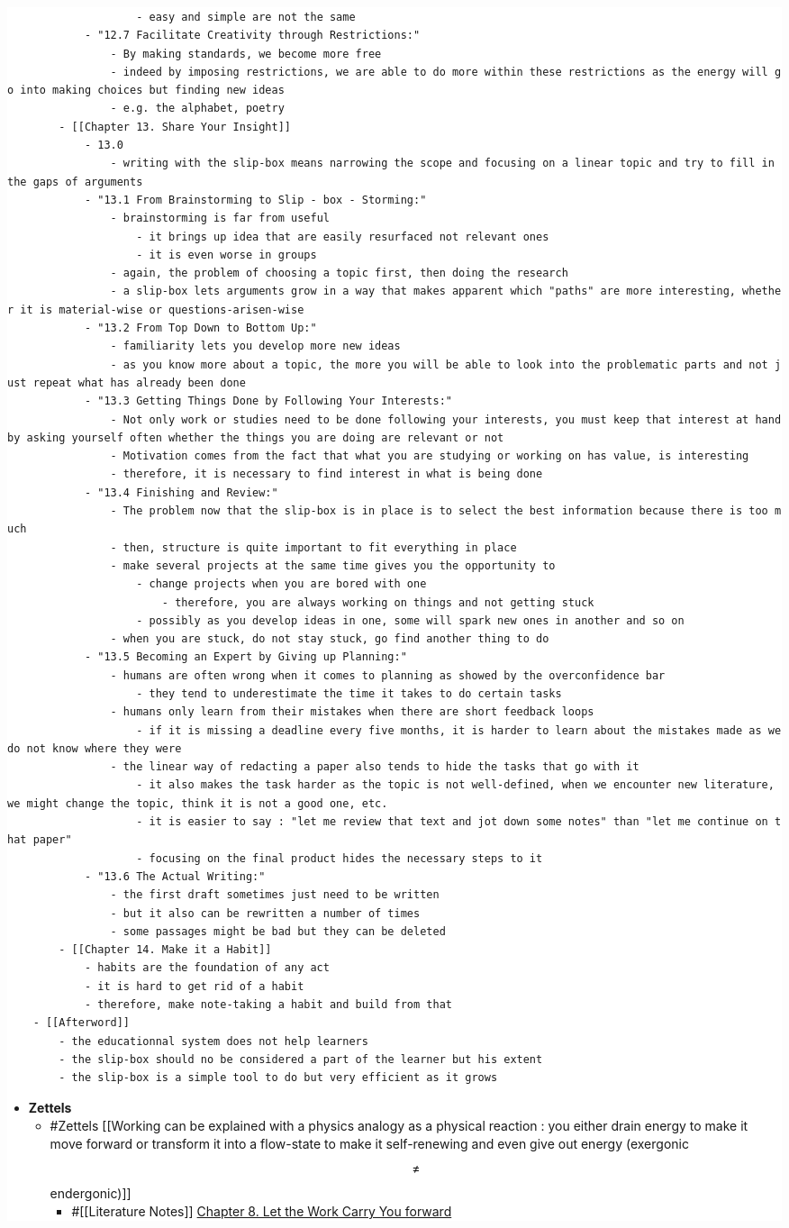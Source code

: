                        - easy and simple are not the same
                - "12.7 Facilitate Creativity through Restrictions:"
                    - By making standards, we become more free
                    - indeed by imposing restrictions, we are able to do more within these restrictions as the energy will go into making choices but finding new ideas
                    - e.g. the alphabet, poetry
            - [[Chapter 13. Share Your Insight]]
                - 13.0
                    - writing with the slip-box means narrowing the scope and focusing on a linear topic and try to fill in the gaps of arguments
                - "13.1 From Brainstorming to Slip - box - Storming:"
                    - brainstorming is far from useful
                        - it brings up idea that are easily resurfaced not relevant ones
                        - it is even worse in groups
                    - again, the problem of choosing a topic first, then doing the research
                    - a slip-box lets arguments grow in a way that makes apparent which "paths" are more interesting, whether it is material-wise or questions-arisen-wise
                - "13.2 From Top Down to Bottom Up:"
                    - familiarity lets you develop more new ideas
                    - as you know more about a topic, the more you will be able to look into the problematic parts and not just repeat what has already been done
                - "13.3 Getting Things Done by Following Your Interests:"
                    - Not only work or studies need to be done following your interests, you must keep that interest at hand by asking yourself often whether the things you are doing are relevant or not
                    - Motivation comes from the fact that what you are studying or working on has value, is interesting
                    - therefore, it is necessary to find interest in what is being done
                - "13.4 Finishing and Review:"
                    - The problem now that the slip-box is in place is to select the best information because there is too much
                    - then, structure is quite important to fit everything in place
                    - make several projects at the same time gives you the opportunity to
                        - change projects when you are bored with one
                            - therefore, you are always working on things and not getting stuck
                        - possibly as you develop ideas in one, some will spark new ones in another and so on
                    - when you are stuck, do not stay stuck, go find another thing to do
                - "13.5 Becoming an Expert by Giving up Planning:"
                    - humans are often wrong when it comes to planning as showed by the overconfidence bar
                        - they tend to underestimate the time it takes to do certain tasks
                    - humans only learn from their mistakes when there are short feedback loops
                        - if it is missing a deadline every five months, it is harder to learn about the mistakes made as we do not know where they were
                    - the linear way of redacting a paper also tends to hide the tasks that go with it
                        - it also makes the task harder as the topic is not well-defined, when we encounter new literature, we might change the topic, think it is not a good one, etc.
                        - it is easier to say : "let me review that text and jot down some notes" than "let me continue on that paper"
                        - focusing on the final product hides the necessary steps to it
                - "13.6 The Actual Writing:"
                    - the first draft sometimes just need to be written
                    - but it also can be rewritten a number of times
                    - some passages might be bad but they can be deleted
            - [[Chapter 14. Make it a Habit]]
                - habits are the foundation of any act
                - it is hard to get rid of a habit
                - therefore, make note-taking a habit and build from that
        - [[Afterword]]
            - the educationnal system does not help learners
            - the slip-box should no be considered a part of the learner but his extent
            - the slip-box is a simple tool to do but very efficient as it grows
- **Zettels**
    - #Zettels [[Working can be explained with a physics analogy as a physical reaction : you either drain energy to make it move forward or transform it into a flow-state to make it self-renewing and even give out energy (exergonic $$\ne$$ endergonic)]]
        - #[[Literature Notes]] [Chapter 8. Let the Work Carry You forward](((RK0T2uHBh))) 